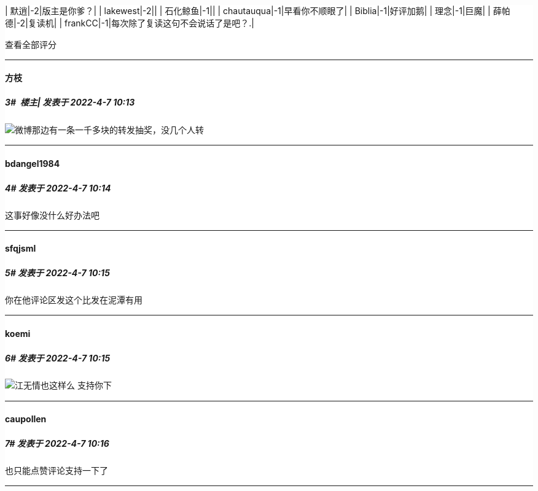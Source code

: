 | 默逍|-2|版主是你爹？|
| lakewest|-2||
| 石化鲸鱼|-1||
| chautauqua|-1|早看你不顺眼了|
| Biblia|-1|好评加鹅|
| 理念|-1|巨魔|
| 薛帕德|-2|复读机|
| frankCC|-1|每次除了复读这句不会说话了是吧？.|

查看全部评分

*****

####  方枝  
##### 3#         楼主| 发表于 2022-4-7 10:13

<img src="https://static.saraba1st.com/image/smiley/face2017/152.png" referrerpolicy="no-referrer">微博那边有一条一千多块的转发抽奖，没几个人转

*****

####  bdangel1984  
##### 4#       发表于 2022-4-7 10:14

这事好像没什么好办法吧

*****

####  sfqjsml  
##### 5#       发表于 2022-4-7 10:15

你在他评论区发这个比发在泥潭有用

*****

####  koemi  
##### 6#       发表于 2022-4-7 10:15

<img src="https://static.saraba1st.com/image/smiley/face2017/105.png" referrerpolicy="no-referrer">江无情也这样么 支持你下

*****

####  caupollen  
##### 7#       发表于 2022-4-7 10:16

也只能点赞评论支持一下了

*****
